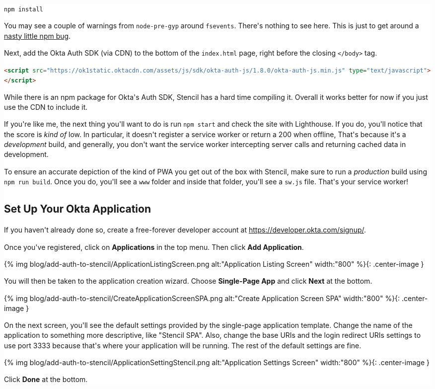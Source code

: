 ```bash
npm install
```

You may see a couple of warnings from `node-pre-gyp` around `fsevents`. There's nothing to see here. This is just to get around a [nasty little npm bug](https://github.com/strongloop/fsevents/issues/157).

Next, add the Okta Auth SDK (via CDN) to the bottom of the `index.html` page, right before the closing `</body>` tag.

```html
<script src="https://ok1static.oktacdn.com/assets/js/sdk/okta-auth-js/1.8.0/okta-auth-js.min.js" type="text/javascript"></script>
```

While there is an npm package for Okta's Auth SDK, Stencil has a hard time compiling it. Overall it works better for now if you just use the CDN to include it.

If you're like me, the next thing you'll want to do is run `npm start` and check the site with Lighthouse. If you do, you'll notice that the score is *kind of* low. In particular, it doesn't register a service worker or return a 200 when offline, That's because it's a *development* build, and generally, you don't want the service worker intercepting server calls and returning cached data in development.

To ensure an accurate depiction of the kind of PWA you get out of the box with Stencil, make sure to run a *production* build using `npm run build`. Once you do, you'll see a `www` folder and inside that folder, you'll see a `sw.js` file. That's your service worker!

## Set Up Your Okta Application

If you haven't already done so, create a free-forever developer account at <https://developer.okta.com/signup/>.

Once you've registered, click on **Applications** in the top menu. Then click **Add Application**.


{% img blog/add-auth-to-stencil/ApplicationListingScreen.png alt:"Application Listing Screen" width:"800" %}{: .center-image }


You will then be taken to the application creation wizard. Choose **Single-Page App** and click **Next** at the bottom.


{% img blog/add-auth-to-stencil/CreateApplicationScreenSPA.png alt:"Create Application Screen SPA" width:"800" %}{: .center-image }


On the next screen, you'll see the default settings provided by the single-page application template. Change the name of the application to something more descriptive, like "Stencil SPA". Also, change the base URIs and the login redirect URIs settings to use port 3333 because that's where your application will be running. The rest of the default settings are fine.

{% img blog/add-auth-to-stencil/ApplicationSettingStencil.png alt:"Application Settings Screen" width:"800" %}{: .center-image }


Click **Done** at the bottom.
